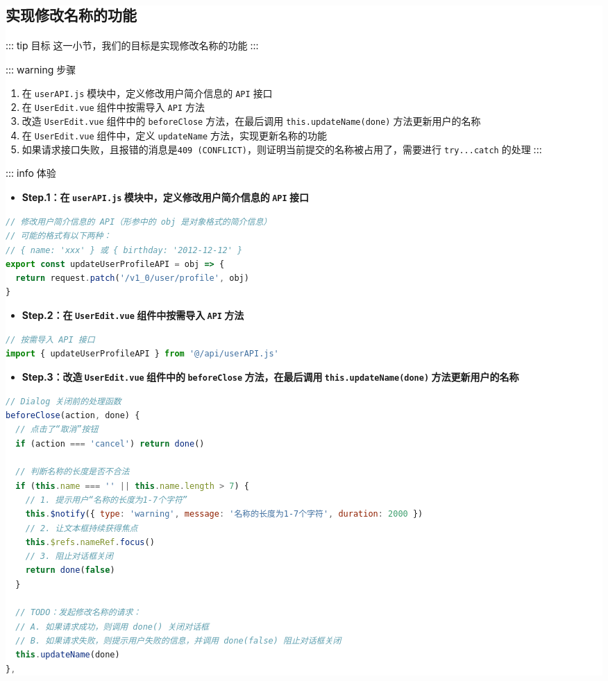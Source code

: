 ## 实现修改名称的功能

::: tip 目标
这一小节，我们的目标是实现修改名称的功能
:::

::: warning 步骤

1. 在 `userAPI.js` 模块中，定义修改用户简介信息的 `API` 接口
2. 在 `UserEdit.vue` 组件中按需导入 `API` 方法
3. 改造 `UserEdit.vue` 组件中的 `beforeClose` 方法，在最后调用 `this.updateName(done)` 方法更新用户的名称
4. 在 `UserEdit.vue` 组件中，定义 `updateName` 方法，实现更新名称的功能
5. 如果请求接口失败，且报错的消息是`409 (CONFLICT)`，则证明当前提交的名称被占用了，需要进行 `try...catch` 的处理
:::

::: info 体验

* **Step.1：在 `userAPI.js` 模块中，定义修改用户简介信息的 `API` 接口**

```js
// 修改用户简介信息的 API（形参中的 obj 是对象格式的简介信息）
// 可能的格式有以下两种：
// { name: 'xxx' } 或 { birthday: '2012-12-12' }
export const updateUserProfileAPI = obj => {
  return request.patch('/v1_0/user/profile', obj)
}
```

* **Step.2：在 `UserEdit.vue` 组件中按需导入 `API` 方法**

```js
// 按需导入 API 接口
import { updateUserProfileAPI } from '@/api/userAPI.js'
```

* **Step.3：改造 `UserEdit.vue` 组件中的 `beforeClose` 方法，在最后调用 `this.updateName(done)` 方法更新用户的名称**

```js
// Dialog 关闭前的处理函数
beforeClose(action, done) {
  // 点击了“取消”按钮
  if (action === 'cancel') return done()

  // 判断名称的长度是否不合法
  if (this.name === '' || this.name.length > 7) {
    // 1. 提示用户“名称的长度为1-7个字符”
    this.$notify({ type: 'warning', message: '名称的长度为1-7个字符', duration: 2000 })
    // 2. 让文本框持续获得焦点
    this.$refs.nameRef.focus()
    // 3. 阻止对话框关闭
    return done(false)
  }

  // TODO：发起修改名称的请求：
  // A. 如果请求成功，则调用 done() 关闭对话框
  // B. 如果请求失败，则提示用户失败的信息，并调用 done(false) 阻止对话框关闭
  this.updateName(done)
},
```
